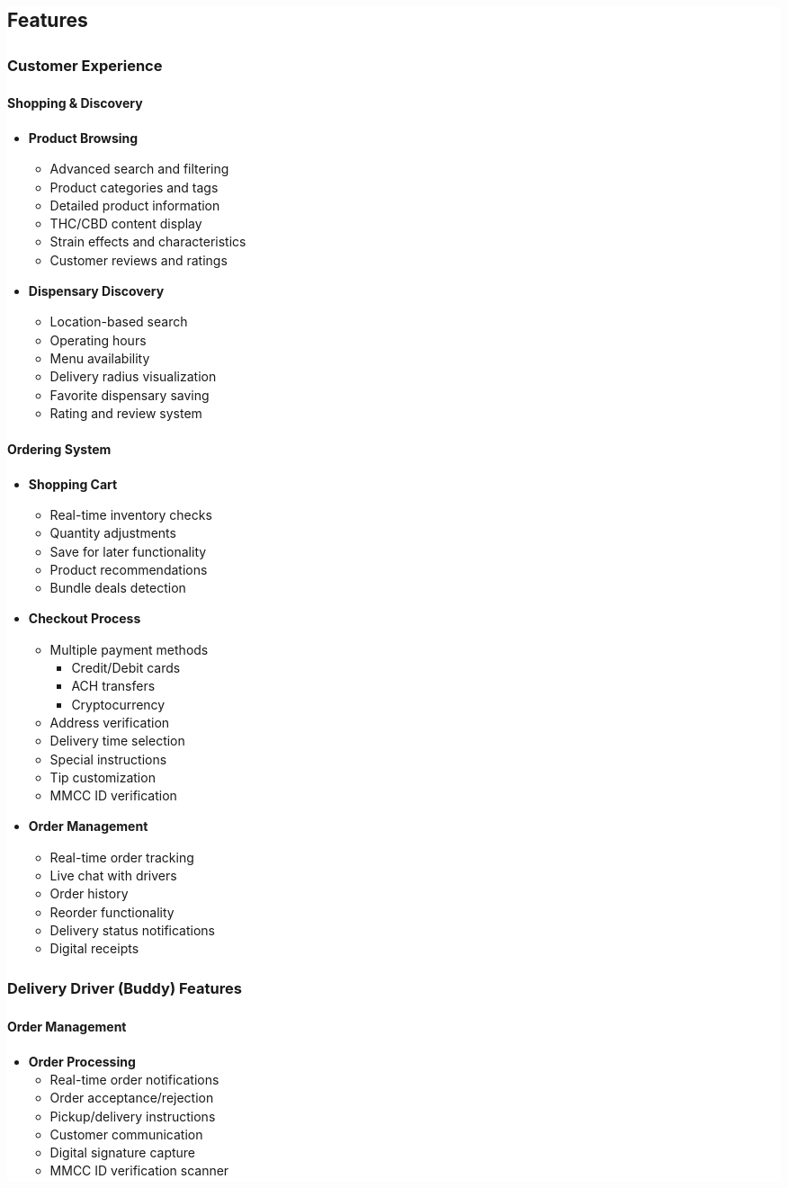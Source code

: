 ## Features

### Customer Experience
#### Shopping & Discovery
- **Product Browsing**
  - Advanced search and filtering
  - Product categories and tags
  - Detailed product information
  - THC/CBD content display
  - Strain effects and characteristics
  - Customer reviews and ratings

- **Dispensary Discovery**
  - Location-based search
  - Operating hours
  - Menu availability
  - Delivery radius visualization
  - Favorite dispensary saving
  - Rating and review system

#### Ordering System
- **Shopping Cart**
  - Real-time inventory checks
  - Quantity adjustments
  - Save for later functionality
  - Product recommendations
  - Bundle deals detection

- **Checkout Process**
  - Multiple payment methods
    - Credit/Debit cards
    - ACH transfers
    - Cryptocurrency
  - Address verification
  - Delivery time selection
  - Special instructions
  - Tip customization
  - MMCC ID verification

- **Order Management**
  - Real-time order tracking
  - Live chat with drivers
  - Order history
  - Reorder functionality
  - Delivery status notifications
  - Digital receipts

### Delivery Driver (Buddy) Features
#### Order Management
- **Order Processing**
  - Real-time order notifications
  - Order acceptance/rejection
  - Pickup/delivery instructions
  - Customer communication
  - Digital signature capture
  - MMCC ID verification scanner

